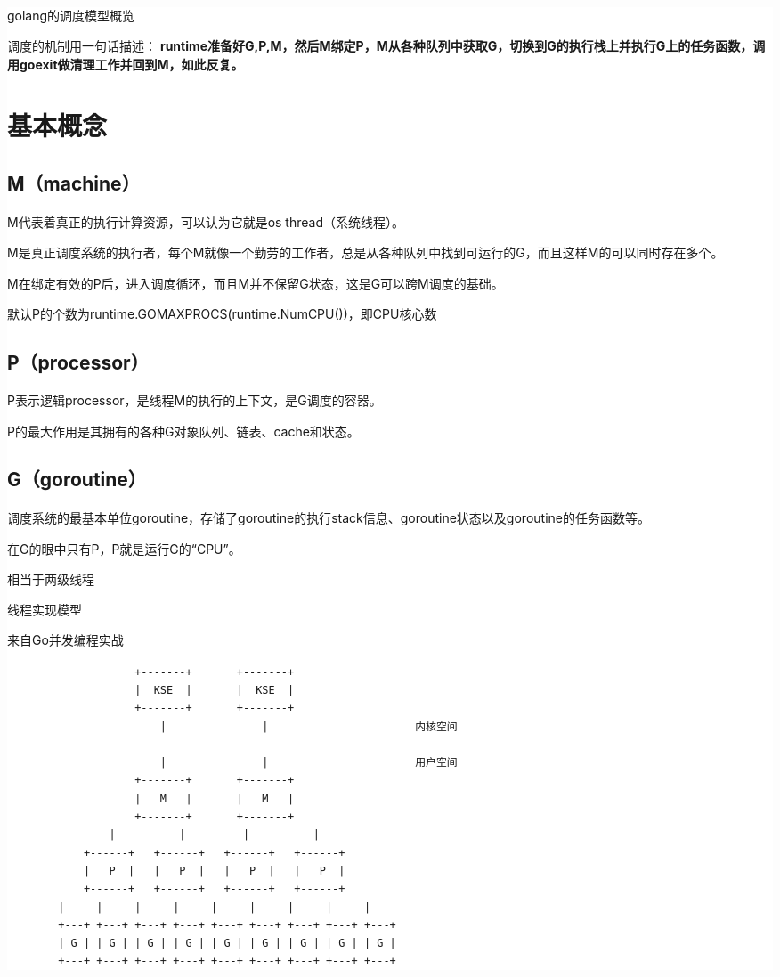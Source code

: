 golang的调度模型概览

调度的机制用一句话描述：
**runtime准备好G,P,M，然后M绑定P，M从各种队列中获取G，切换到G的执行栈上并执行G上的任务函数，调用goexit做清理工作并回到M，如此反复。**

# 基本概念
## M（machine）
M代表着真正的执行计算资源，可以认为它就是os thread（系统线程）。

M是真正调度系统的执行者，每个M就像一个勤劳的工作者，总是从各种队列中找到可运行的G，而且这样M的可以同时存在多个。

M在绑定有效的P后，进入调度循环，而且M并不保留G状态，这是G可以跨M调度的基础。

默认P的个数为runtime.GOMAXPROCS(runtime.NumCPU())，即CPU核心数

## P（processor）
P表示逻辑processor，是线程M的执行的上下文，是G调度的容器。

P的最大作用是其拥有的各种G对象队列、链表、cache和状态。

## G（goroutine）
调度系统的最基本单位goroutine，存储了goroutine的执行stack信息、goroutine状态以及goroutine的任务函数等。

在G的眼中只有P，P就是运行G的“CPU”。

相当于两级线程

线程实现模型

来自Go并发编程实战

                        +-------+       +-------+      
                        |  KSE  |       |  KSE  |          
                        +-------+       +-------+      
                            |               |                       内核空间
    - - - - - - - - - - - - - - - - - - - - - - - - - - - - - - - - - - - -        
                            |               |                       用户空间
                        +-------+       +-------+
                        |   M   |       |   M   |
                        +-------+       +-------+
                    |          |         |          |
                +------+   +------+   +------+   +------+            
                |   P  |   |   P  |   |   P  |   |   P  |
                +------+   +------+   +------+   +------+   
            |     |     |     |     |     |     |     |     | 
            +---+ +---+ +---+ +---+ +---+ +---+ +---+ +---+ +---+ 
            | G | | G | | G | | G | | G | | G | | G | | G | | G | 
            +---+ +---+ +---+ +---+ +---+ +---+ +---+ +---+ +---+ 
